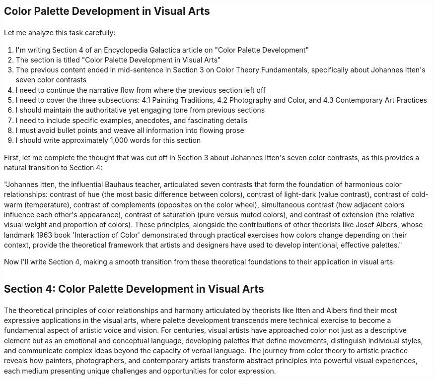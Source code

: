 ## Color Palette Development in Visual Arts

<think>Let me analyze this task carefully:

1. I'm writing Section 4 of an Encyclopedia Galactica article on "Color Palette Development"
2. The section is titled "Color Palette Development in Visual Arts"
3. The previous content ended in mid-sentence in Section 3 on Color Theory Fundamentals, specifically about Johannes Itten's seven color contrasts
4. I need to continue the narrative flow from where the previous section left off
5. I need to cover the three subsections: 4.1 Painting Traditions, 4.2 Photography and Color, and 4.3 Contemporary Art Practices
6. I should maintain the authoritative yet engaging tone from previous sections
7. I need to include specific examples, anecdotes, and fascinating details
8. I must avoid bullet points and weave all information into flowing prose
9. I should write approximately 1,000 words for this section

First, let me complete the thought that was cut off in Section 3 about Johannes Itten's seven color contrasts, as this provides a natural transition to Section 4:

"Johannes Itten, the influential Bauhaus teacher, articulated seven contrasts that form the foundation of harmonious color relationships: contrast of hue (the most basic difference between colors), contrast of light-dark (value contrast), contrast of cold-warm (temperature), contrast of complements (opposites on the color wheel), simultaneous contrast (how adjacent colors influence each other's appearance), contrast of saturation (pure versus muted colors), and contrast of extension (the relative visual weight and proportion of colors). These principles, alongside the contributions of other theorists like Josef Albers, whose landmark 1963 book 'Interaction of Color' demonstrated through practical exercises how colors change depending on their context, provide the theoretical framework that artists and designers have used to develop intentional, effective palettes."

Now I'll write Section 4, making a smooth transition from these theoretical foundations to their application in visual arts:

## Section 4: Color Palette Development in Visual Arts

The theoretical principles of color relationships and harmony articulated by theorists like Itten and Albers find their most expressive applications in the visual arts, where palette development transcends mere technical exercise to become a fundamental aspect of artistic voice and vision. For centuries, visual artists have approached color not just as a descriptive element but as an emotional and conceptual language, developing palettes that define movements, distinguish individual styles, and communicate complex ideas beyond the capacity of verbal language. The journey from color theory to artistic practice reveals how painters, photographers, and contemporary artists transform abstract principles into powerful visual experiences, each medium presenting unique challenges and opportunities for color expression.
